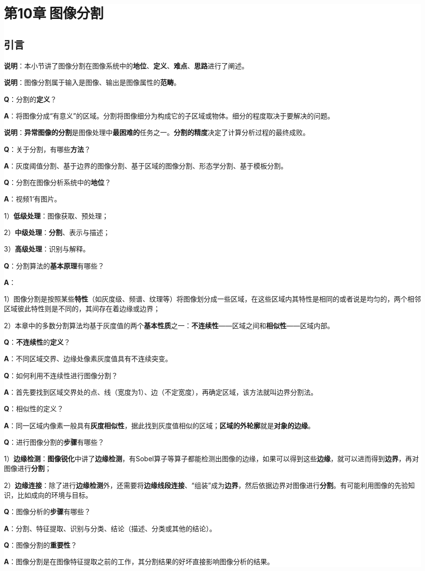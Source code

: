 # 第10章 图像分割

## 引言

**说明**：本小节讲了图像分割在图像系统中的**地位**、**定义**、**难点**、**思路**进行了阐述。

**说明**：图像分割属于输入是图像、输出是图像属性的**范畴**。

**Q**：分割的**定义**？

**A**：将图像分成“有意义”的区域。分割将图像细分为构成它的子区域或物体。细分的程度取决于要解决的问题。

**说明**：**异常图像的分割**是图像处理中**最困难的**任务之一。**分割的精度**决定了计算分析过程的最终成败。

**Q**：关于分割，有哪些**方法**？

**A**：灰度阈值分割、基于边界的图像分割、基于区域的图像分割、形态学分割、基于模板分割。 

**Q**：分割在图像分析系统中的**地位**？

**A**：视频1‘有图片。

1）**低级处理**：图像获取、预处理；

2）**中级处理**：**分割**、表示与描述；

3）**高级处理**：识别与解释。

**Q**：分割算法的**基本原理**有哪些？

**A**：

1）图像分割是按照某些**特性**（如灰度级、频谱、纹理等）将图像划分成一些区域，在这些区域内其特性是相同的或者说是均匀的，两个相邻区域彼此特性则是不同的，其间存在着边缘或边界；

2）本章中的多数分割算法均基于灰度值的两个**基本性质**之一：**不连续性**——区域之间和**相似性**——区域内部。

**Q**：**不连续性**的**定义**？

**A**：不同区域交界、边缘处像素灰度值具有不连续突变。

**Q**：如何利用不连续性进行图像分割？

**A**：首先要找到区域交界处的点、线（宽度为1）、边（不定宽度），再确定区域，该方法就叫边界分割法。

**Q**：相似性的定义？

**A**：同一区域内像素一般具有**灰度相似性**，据此找到灰度值相似的区域；**区域的外轮廓**就是**对象的边缘**。

**Q**：进行图像分割的**步骤**有哪些？

1）**边缘检测**：**图像锐化**中讲了**边缘检测**，有Sobel算子等算子都能检测出图像的边缘，如果可以得到这些**边缘**，就可以进而得到**边界**，再对图像进行**分割**；

2）**边缘连接**：除了进行**边缘检测**外，还需要将**边缘线段连接**、“组装”成为**边界**，然后依据边界对图像进行**分割**。有可能利用图像的先验知识，比如成向的环境与目标。

**Q**：图像分析的**步骤**有哪些？

**A**：分割、特征提取、识别与分类、结论（描述、分类或其他的结论）。

**Q**：图像分割的**重要性**？

**A**：图像分割是在图像特征提取之前的工作，其分割结果的好坏直接影响图像分析的结果。
